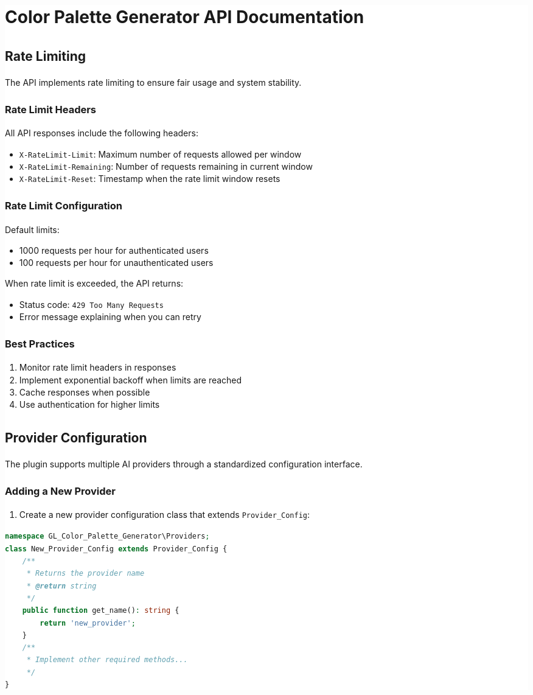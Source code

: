 # Color Palette Generator API Documentation

## Rate Limiting

The API implements rate limiting to ensure fair usage and system stability.

### Rate Limit Headers

All API responses include the following headers:
- `X-RateLimit-Limit`: Maximum number of requests allowed per window
- `X-RateLimit-Remaining`: Number of requests remaining in current window
- `X-RateLimit-Reset`: Timestamp when the rate limit window resets

### Rate Limit Configuration

Default limits:
- 1000 requests per hour for authenticated users
- 100 requests per hour for unauthenticated users

When rate limit is exceeded, the API returns:
- Status code: `429 Too Many Requests`
- Error message explaining when you can retry

### Best Practices

1. Monitor rate limit headers in responses
2. Implement exponential backoff when limits are reached
3. Cache responses when possible
4. Use authentication for higher limits

## Provider Configuration

The plugin supports multiple AI providers through a standardized configuration interface.

### Adding a New Provider

1. Create a new provider configuration class that extends `Provider_Config`:

```php
namespace GL_Color_Palette_Generator\Providers;
class New_Provider_Config extends Provider_Config {
    /**
     * Returns the provider name
     * @return string
     */
    public function get_name(): string {
        return 'new_provider';
    }
    /**
     * Implement other required methods...
     */
}
```
